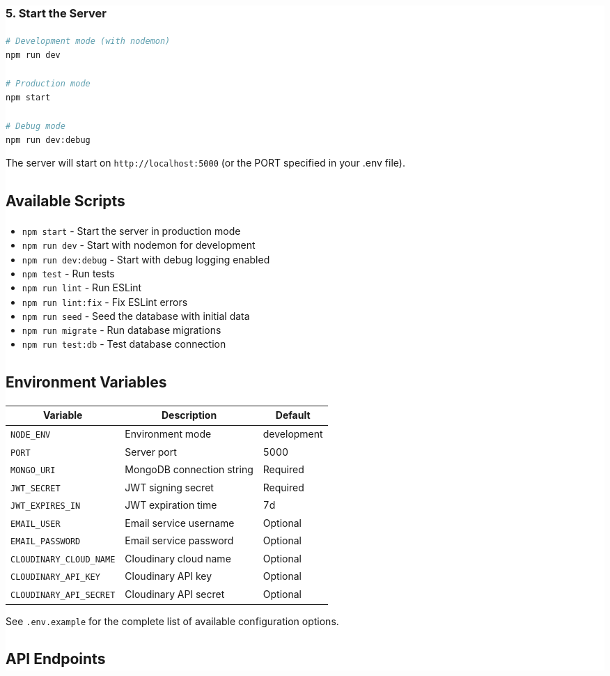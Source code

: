 ### 5. Start the Server

```bash
# Development mode (with nodemon)
npm run dev

# Production mode
npm start

# Debug mode
npm run dev:debug
```

The server will start on `http://localhost:5000` (or the PORT specified in your .env file).

## Available Scripts

- `npm start` - Start the server in production mode
- `npm run dev` - Start with nodemon for development
- `npm run dev:debug` - Start with debug logging enabled
- `npm test` - Run tests
- `npm run lint` - Run ESLint
- `npm run lint:fix` - Fix ESLint errors
- `npm run seed` - Seed the database with initial data
- `npm run migrate` - Run database migrations
- `npm run test:db` - Test database connection

## Environment Variables

| Variable                | Description               | Default     |
| ----------------------- | ------------------------- | ----------- |
| `NODE_ENV`              | Environment mode          | development |
| `PORT`                  | Server port               | 5000        |
| `MONGO_URI`             | MongoDB connection string | Required    |
| `JWT_SECRET`            | JWT signing secret        | Required    |
| `JWT_EXPIRES_IN`        | JWT expiration time       | 7d          |
| `EMAIL_USER`            | Email service username    | Optional    |
| `EMAIL_PASSWORD`        | Email service password    | Optional    |
| `CLOUDINARY_CLOUD_NAME` | Cloudinary cloud name     | Optional    |
| `CLOUDINARY_API_KEY`    | Cloudinary API key        | Optional    |
| `CLOUDINARY_API_SECRET` | Cloudinary API secret     | Optional    |

See `.env.example` for the complete list of available configuration options.

## API Endpoints
